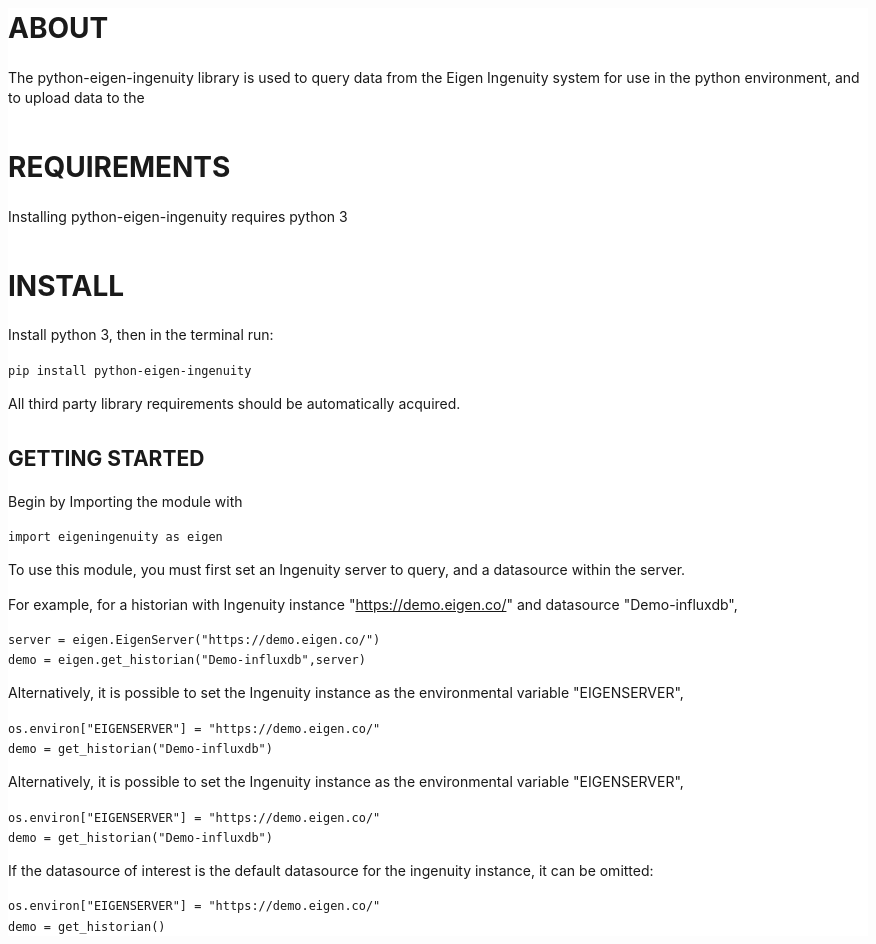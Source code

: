 ABOUT
============
The python-eigen-ingenuity library is used to query data from the Eigen Ingenuity system for use in the python environment, and to upload data to the 

REQUIREMENTS
============

Installing python-eigen-ingenuity requires python 3

INSTALL
=======

Install python 3, then in the terminal run:

```
pip install python-eigen-ingenuity
```

All third party library requirements should be automatically acquired.


GETTING STARTED
-------
Begin by Importing the module with

```
import eigeningenuity as eigen
```

To use this module, you must first set an Ingenuity server to query, and a datasource within the server.

For example, for a historian with Ingenuity instance "https://demo.eigen.co/" and datasource "Demo-influxdb",


```
server = eigen.EigenServer("https://demo.eigen.co/")
demo = eigen.get_historian("Demo-influxdb",server)
```
Alternatively, it is possible to set the Ingenuity instance as the environmental variable "EIGENSERVER",
```
os.environ["EIGENSERVER"] = "https://demo.eigen.co/"
demo = get_historian("Demo-influxdb")
```

Alternatively, it is possible to set the Ingenuity instance as the environmental variable "EIGENSERVER",
```
os.environ["EIGENSERVER"] = "https://demo.eigen.co/"
demo = get_historian("Demo-influxdb")
```

If the datasource of interest is the default datasource for the ingenuity instance, it can be omitted:

```
os.environ["EIGENSERVER"] = "https://demo.eigen.co/"
demo = get_historian()
```
